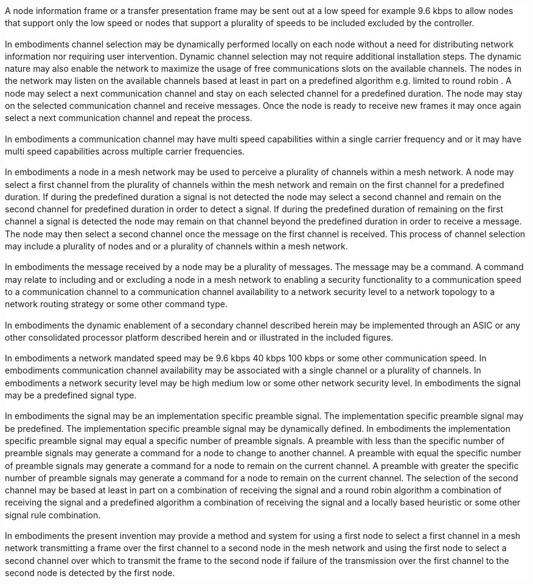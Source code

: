 A node information frame or a transfer presentation frame may be sent out at a low speed for example 9.6 kbps to allow nodes that support only the low speed or nodes that support a plurality of speeds to be included excluded by the controller.

In embodiments channel selection may be dynamically performed locally on each node without a need for distributing network information nor requiring user intervention. Dynamic channel selection may not require additional installation steps. The dynamic nature may also enable the network to maximize the usage of free communications slots on the available channels. The nodes in the network may listen on the available channels based at least in part on a predefined algorithm e.g. limited to round robin . A node may select a next communication channel and stay on each selected channel for a predefined duration. The node may stay on the selected communication channel and receive messages. Once the node is ready to receive new frames it may once again select a next communication channel and repeat the process.

In embodiments a communication channel may have multi speed capabilities within a single carrier frequency and or it may have multi speed capabilities across multiple carrier frequencies.

In embodiments a node in a mesh network may be used to perceive a plurality of channels within a mesh network. A node may select a first channel from the plurality of channels within the mesh network and remain on the first channel for a predefined duration. If during the predefined duration a signal is not detected the node may select a second channel and remain on the second channel for predefined duration in order to detect a signal. If during the predefined duration of remaining on the first channel a signal is detected the node may remain on that channel beyond the predefined duration in order to receive a message. The node may then select a second channel once the message on the first channel is received. This process of channel selection may include a plurality of nodes and or a plurality of channels within a mesh network.

In embodiments the message received by a node may be a plurality of messages. The message may be a command. A command may relate to including and or excluding a node in a mesh network to enabling a security functionality to a communication speed to a communication channel to a communication channel availability to a network security level to a network topology to a network routing strategy or some other command type.

In embodiments the dynamic enablement of a secondary channel described herein may be implemented through an ASIC or any other consolidated processor platform described herein and or illustrated in the included figures.

In embodiments a network mandated speed may be 9.6 kbps 40 kbps 100 kbps or some other communication speed. In embodiments communication channel availability may be associated with a single channel or a plurality of channels. In embodiments a network security level may be high medium low or some other network security level. In embodiments the signal may be a predefined signal type.

In embodiments the signal may be an implementation specific preamble signal. The implementation specific preamble signal may be predefined. The implementation specific preamble signal may be dynamically defined. In embodiments the implementation specific preamble signal may equal a specific number of preamble signals. A preamble with less than the specific number of preamble signals may generate a command for a node to change to another channel. A preamble with equal the specific number of preamble signals may generate a command for a node to remain on the current channel. A preamble with greater the specific number of preamble signals may generate a command for a node to remain on the current channel. The selection of the second channel may be based at least in part on a combination of receiving the signal and a round robin algorithm a combination of receiving the signal and a predefined algorithm a combination of receiving the signal and a locally based heuristic or some other signal rule combination.

In embodiments the present invention may provide a method and system for using a first node to select a first channel in a mesh network transmitting a frame over the first channel to a second node in the mesh network and using the first node to select a second channel over which to transmit the frame to the second node if failure of the transmission over the first channel to the second node is detected by the first node.
